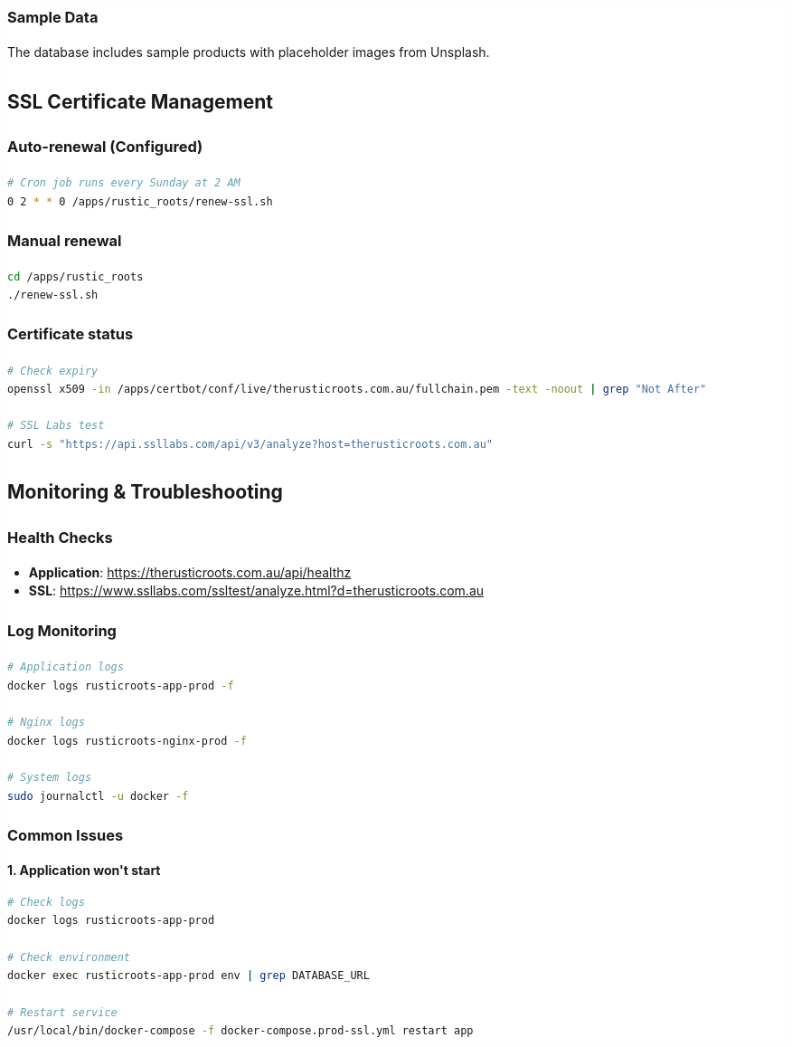### Sample Data
The database includes sample products with placeholder images from Unsplash.

## SSL Certificate Management

### Auto-renewal (Configured)
```bash
# Cron job runs every Sunday at 2 AM
0 2 * * 0 /apps/rustic_roots/renew-ssl.sh
```

### Manual renewal
```bash
cd /apps/rustic_roots
./renew-ssl.sh
```

### Certificate status
```bash
# Check expiry
openssl x509 -in /apps/certbot/conf/live/therusticroots.com.au/fullchain.pem -text -noout | grep "Not After"

# SSL Labs test
curl -s "https://api.ssllabs.com/api/v3/analyze?host=therusticroots.com.au"
```

## Monitoring & Troubleshooting

### Health Checks
- **Application**: https://therusticroots.com.au/api/healthz
- **SSL**: https://www.ssllabs.com/ssltest/analyze.html?d=therusticroots.com.au

### Log Monitoring
```bash
# Application logs
docker logs rusticroots-app-prod -f

# Nginx logs
docker logs rusticroots-nginx-prod -f

# System logs
sudo journalctl -u docker -f
```

### Common Issues

**1. Application won't start**
```bash
# Check logs
docker logs rusticroots-app-prod

# Check environment
docker exec rusticroots-app-prod env | grep DATABASE_URL

# Restart service
/usr/local/bin/docker-compose -f docker-compose.prod-ssl.yml restart app
```
